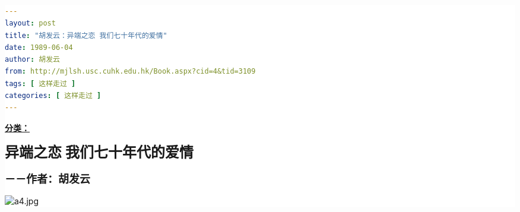 ```yaml
---
layout: post
title: "胡发云：异端之恋 我们七十年代的爱情"
date: 1989-06-04
author: 胡发云
from: http://mjlsh.usc.cuhk.edu.hk/Book.aspx?cid=4&tid=3109
tags: [ 这样走过 ]
categories: [ 这样走过 ]
---
```


<div style="margin: 15px 10px 10px 0px;">
 <div>
  <span id="ctl00_ContentPlaceHolder1_chapter1_SubjectLabel" style="font-weight:bold;text-decoration:underline;">
   分类：
  </span>
 </div>
 
 
 
 
 
 <p class="MsoNormal">
  <o:p>
  </o:p>
 </p>
 <p class="MsoNormal">
  <b>
   <font size="5">
    <span lang="ZH-CN" style="font-family: 宋体;">
     异端之恋
    </span>
    <span lang="ZH-CN">
    </span>
    <span lang="ZH-CN" style="font-family: 宋体;">
     我们七十年代的爱情
    </span>
   </font>
   <font size="4">
    <o:p>
    </o:p>
   </font>
  </b>
 </p>
 <p class="MsoNormal">
  <b>
   <font size="4">
    <span lang="ZH-CN" style='font-family:宋体;mso-ascii-font-family:
"Times New Roman"'>
     －－作者：胡发云
    </span>
    <o:p>
    </o:p>
   </font>
  </b>
 </p>
 <p class="MsoNormal">
  <o:p>
  </o:p>
 </p>
 <p class="MsoNormal">
  <img alt="a4.jpg" border="0" height="393" src="http://mjlsh.usc.cuhk.edu.hk/medias/contents/3109/a4.jpg" width="590"/>
  <o:p>